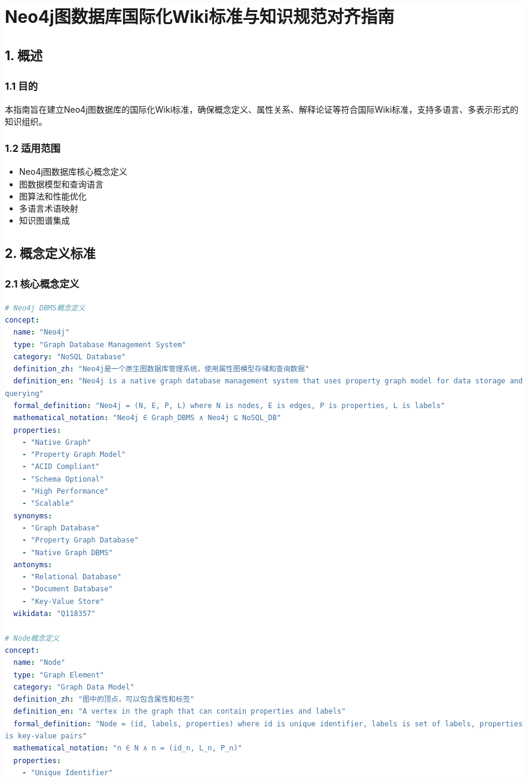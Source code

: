 # Neo4j图数据库国际化Wiki标准与知识规范对齐指南

## 1. 概述

### 1.1 目的

本指南旨在建立Neo4j图数据库的国际化Wiki标准，确保概念定义、属性关系、解释论证等符合国际Wiki标准，支持多语言、多表示形式的知识组织。

### 1.2 适用范围

- Neo4j图数据库核心概念定义
- 图数据模型和查询语言
- 图算法和性能优化
- 多语言术语映射
- 知识图谱集成

## 2. 概念定义标准

### 2.1 核心概念定义

```yaml
# Neo4j DBMS概念定义
concept:
  name: "Neo4j"
  type: "Graph Database Management System"
  category: "NoSQL Database"
  definition_zh: "Neo4j是一个原生图数据库管理系统，使用属性图模型存储和查询数据"
  definition_en: "Neo4j is a native graph database management system that uses property graph model for data storage and querying"
  formal_definition: "Neo4j = (N, E, P, L) where N is nodes, E is edges, P is properties, L is labels"
  mathematical_notation: "Neo4j ∈ Graph_DBMS ∧ Neo4j ⊆ NoSQL_DB"
  properties:
    - "Native Graph"
    - "Property Graph Model"
    - "ACID Compliant"
    - "Schema Optional"
    - "High Performance"
    - "Scalable"
  synonyms:
    - "Graph Database"
    - "Property Graph Database"
    - "Native Graph DBMS"
  antonyms:
    - "Relational Database"
    - "Document Database"
    - "Key-Value Store"
  wikidata: "Q118357"

# Node概念定义
concept:
  name: "Node"
  type: "Graph Element"
  category: "Graph Data Model"
  definition_zh: "图中的顶点，可以包含属性和标签"
  definition_en: "A vertex in the graph that can contain properties and labels"
  formal_definition: "Node = (id, labels, properties) where id is unique identifier, labels is set of labels, properties is key-value pairs"
  mathematical_notation: "n ∈ N ∧ n = (id_n, L_n, P_n)"
  properties:
    - "Unique Identifier"
```